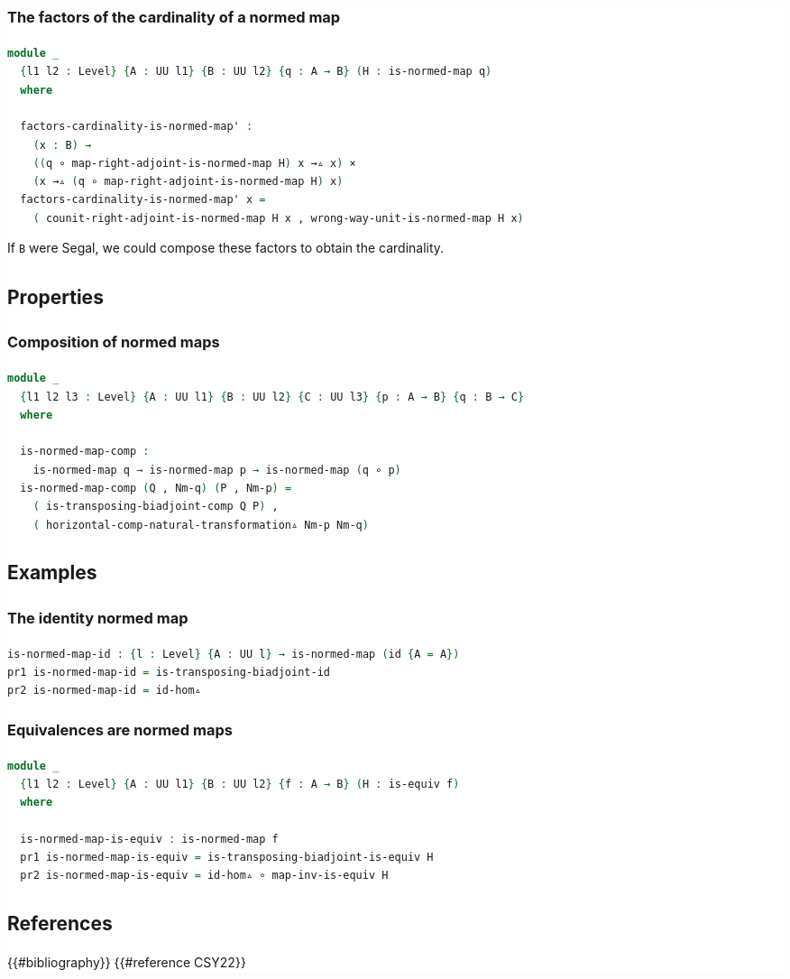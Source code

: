 ### The factors of the cardinality of a normed map

```agda
module _
  {l1 l2 : Level} {A : UU l1} {B : UU l2} {q : A → B} (H : is-normed-map q)
  where

  factors-cardinality-is-normed-map' :
    (x : B) →
    ((q ∘ map-right-adjoint-is-normed-map H) x →▵ x) ×
    (x →▵ (q ∘ map-right-adjoint-is-normed-map H) x)
  factors-cardinality-is-normed-map' x =
    ( counit-right-adjoint-is-normed-map H x , wrong-way-unit-is-normed-map H x)
```

If `B` were Segal, we could compose these factors to obtain the cardinality.

## Properties

### Composition of normed maps

```agda
module _
  {l1 l2 l3 : Level} {A : UU l1} {B : UU l2} {C : UU l3} {p : A → B} {q : B → C}
  where

  is-normed-map-comp :
    is-normed-map q → is-normed-map p → is-normed-map (q ∘ p)
  is-normed-map-comp (Q , Nm-q) (P , Nm-p) =
    ( is-transposing-biadjoint-comp Q P) ,
    ( horizontal-comp-natural-transformation▵ Nm-p Nm-q)
```

## Examples

### The identity normed map

```agda
is-normed-map-id : {l : Level} {A : UU l} → is-normed-map (id {A = A})
pr1 is-normed-map-id = is-transposing-biadjoint-id
pr2 is-normed-map-id = id-hom▵
```

### Equivalences are normed maps

```agda
module _
  {l1 l2 : Level} {A : UU l1} {B : UU l2} {f : A → B} (H : is-equiv f)
  where

  is-normed-map-is-equiv : is-normed-map f
  pr1 is-normed-map-is-equiv = is-transposing-biadjoint-is-equiv H
  pr2 is-normed-map-is-equiv = id-hom▵ ∘ map-inv-is-equiv H
```

## References

{{#bibliography}} {{#reference CSY22}}
